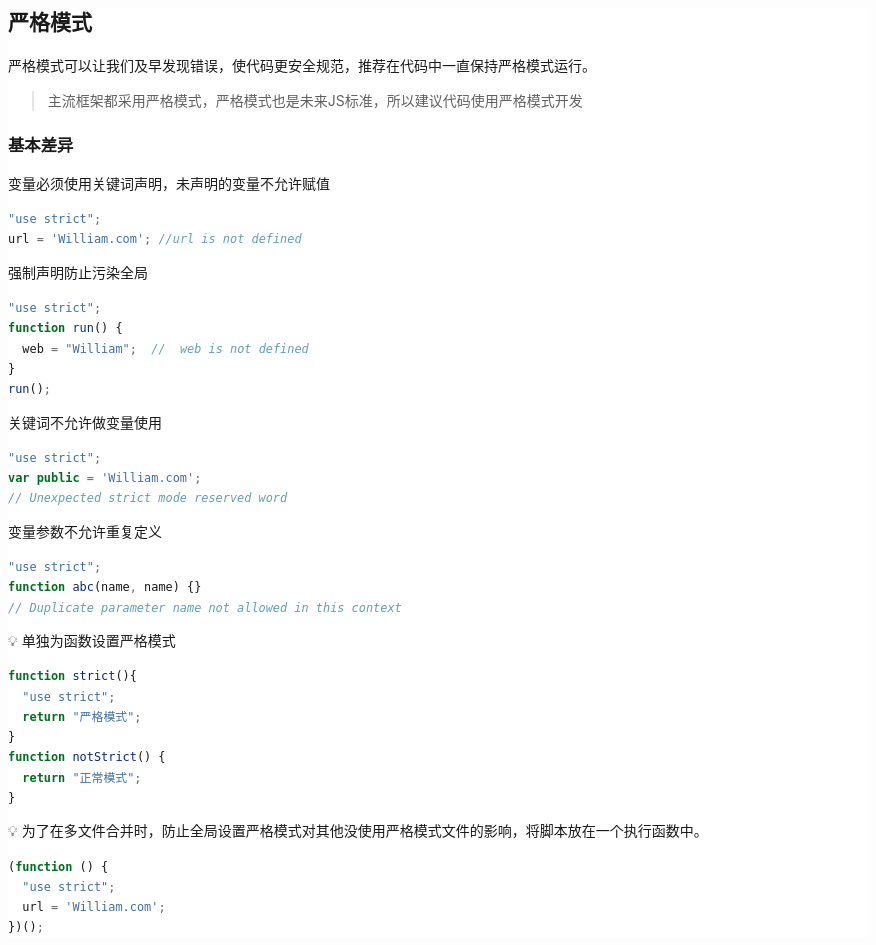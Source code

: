 ## 严格模式

严格模式可以让我们及早发现错误，使代码更安全规范，推荐在代码中一直保持严格模式运行。

> 主流框架都采用严格模式，严格模式也是未来JS标准，所以建议代码使用严格模式开发

### 基本差异

变量必须使用关键词声明，未声明的变量不允许赋值

```js
"use strict";
url = 'William.com'; //url is not defined
```

强制声明防止污染全局

```js
"use strict";
function run() {
  web = "William";  //  web is not defined
}
run();
```

关键词不允许做变量使用

```js
"use strict";
var public = 'William.com';
// Unexpected strict mode reserved word
```

变量参数不允许重复定义

```js
"use strict";
function abc(name, name) {} 
// Duplicate parameter name not allowed in this context
```

💡 单独为函数设置严格模式

```js
function strict(){  
  "use strict";  
  return "严格模式";  
}  
function notStrict() {  
  return "正常模式";  
}  
```

💡 为了在多文件合并时，防止全局设置严格模式对其他没使用严格模式文件的影响，将脚本放在一个执行函数中。

```js
(function () {
  "use strict";
  url = 'William.com';
})();
```
